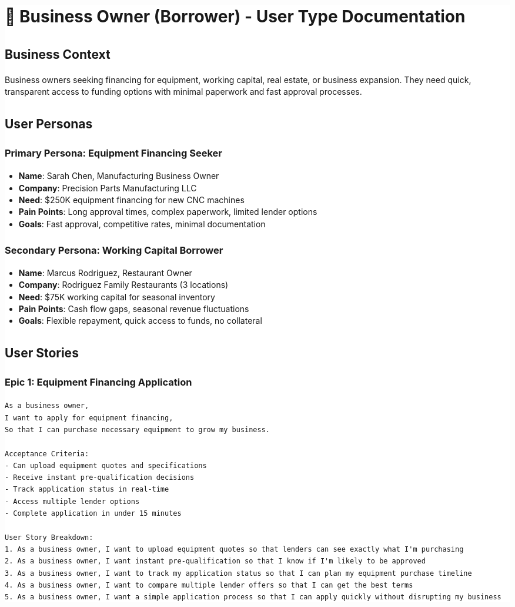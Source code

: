 # 🏢 Business Owner (Borrower) - User Type Documentation

## Business Context
Business owners seeking financing for equipment, working capital, real estate, or business expansion. They need quick, transparent access to funding options with minimal paperwork and fast approval processes.

## User Personas

### Primary Persona: Equipment Financing Seeker
- **Name**: Sarah Chen, Manufacturing Business Owner
- **Company**: Precision Parts Manufacturing LLC
- **Need**: $250K equipment financing for new CNC machines
- **Pain Points**: Long approval times, complex paperwork, limited lender options
- **Goals**: Fast approval, competitive rates, minimal documentation

### Secondary Persona: Working Capital Borrower  
- **Name**: Marcus Rodriguez, Restaurant Owner
- **Company**: Rodriguez Family Restaurants (3 locations)
- **Need**: $75K working capital for seasonal inventory
- **Pain Points**: Cash flow gaps, seasonal revenue fluctuations
- **Goals**: Flexible repayment, quick access to funds, no collateral

## User Stories

### Epic 1: Equipment Financing Application
```
As a business owner,
I want to apply for equipment financing,
So that I can purchase necessary equipment to grow my business.

Acceptance Criteria:
- Can upload equipment quotes and specifications
- Receive instant pre-qualification decisions
- Track application status in real-time
- Access multiple lender options
- Complete application in under 15 minutes

User Story Breakdown:
1. As a business owner, I want to upload equipment quotes so that lenders can see exactly what I'm purchasing
2. As a business owner, I want instant pre-qualification so that I know if I'm likely to be approved
3. As a business owner, I want to track my application status so that I can plan my equipment purchase timeline
4. As a business owner, I want to compare multiple lender offers so that I can get the best terms
5. As a business owner, I want a simple application process so that I can apply quickly without disrupting my business
```
